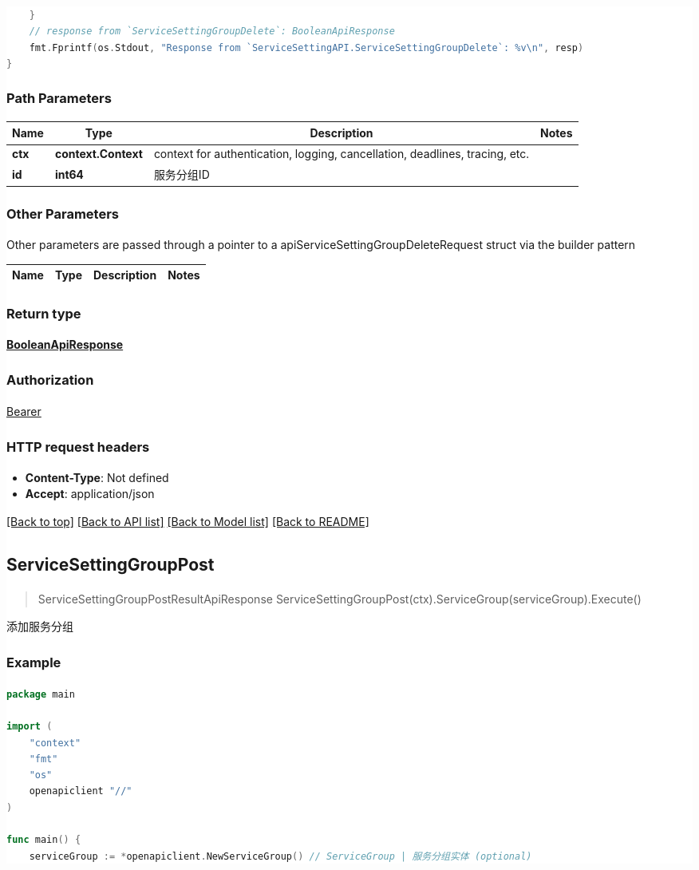 ```go
	}
	// response from `ServiceSettingGroupDelete`: BooleanApiResponse
	fmt.Fprintf(os.Stdout, "Response from `ServiceSettingAPI.ServiceSettingGroupDelete`: %v\n", resp)
}
```

### Path Parameters


Name | Type | Description  | Notes
------------- | ------------- | ------------- | -------------
**ctx** | **context.Context** | context for authentication, logging, cancellation, deadlines, tracing, etc.
**id** | **int64** | 服务分组ID | 

### Other Parameters

Other parameters are passed through a pointer to a apiServiceSettingGroupDeleteRequest struct via the builder pattern


Name | Type | Description  | Notes
------------- | ------------- | ------------- | -------------


### Return type

[**BooleanApiResponse**](BooleanApiResponse.md)

### Authorization

[Bearer](../README.md#Bearer)

### HTTP request headers

- **Content-Type**: Not defined
- **Accept**: application/json

[[Back to top]](#) [[Back to API list]](../README.md#documentation-for-api-endpoints)
[[Back to Model list]](../README.md#documentation-for-models)
[[Back to README]](../README.md)


## ServiceSettingGroupPost

> ServiceSettingGroupPostResultApiResponse ServiceSettingGroupPost(ctx).ServiceGroup(serviceGroup).Execute()

添加服务分组



### Example

```go
package main

import (
	"context"
	"fmt"
	"os"
	openapiclient "//"
)

func main() {
	serviceGroup := *openapiclient.NewServiceGroup() // ServiceGroup | 服务分组实体 (optional)

```